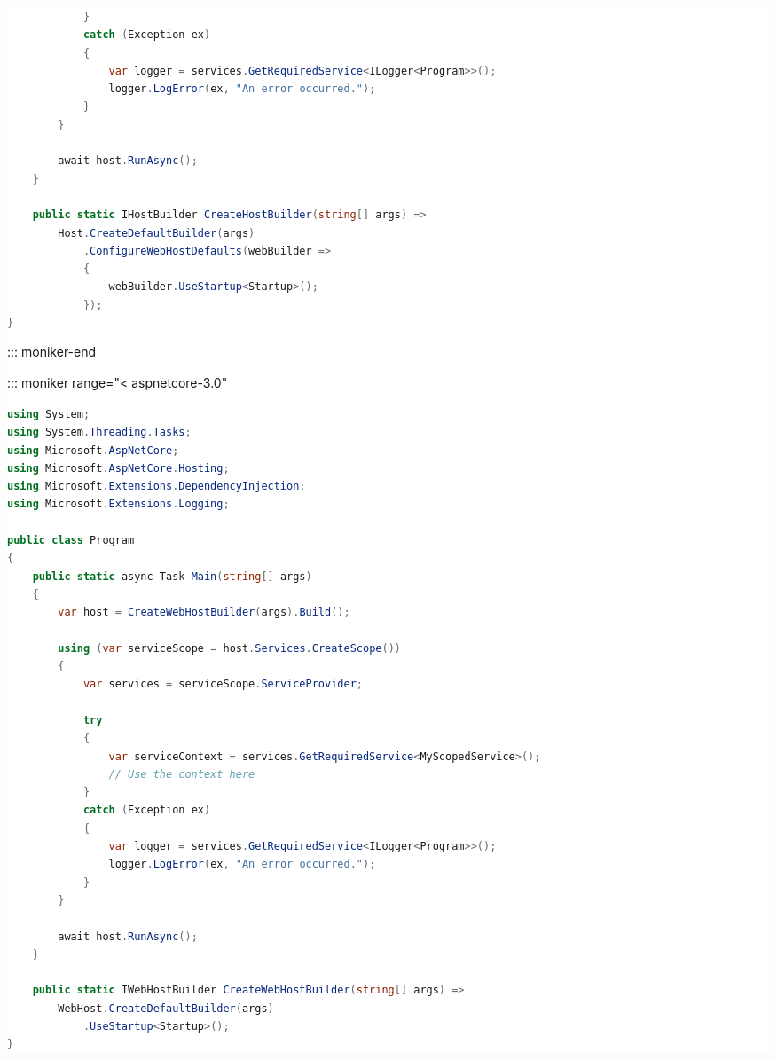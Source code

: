 ```csharp
            }
            catch (Exception ex)
            {
                var logger = services.GetRequiredService<ILogger<Program>>();
                logger.LogError(ex, "An error occurred.");
            }
        }
    
        await host.RunAsync();
    }

    public static IHostBuilder CreateHostBuilder(string[] args) =>
        Host.CreateDefaultBuilder(args)
            .ConfigureWebHostDefaults(webBuilder =>
            {
                webBuilder.UseStartup<Startup>();
            });
}
```

::: moniker-end

::: moniker range="< aspnetcore-3.0"

```csharp
using System;
using System.Threading.Tasks;
using Microsoft.AspNetCore;
using Microsoft.AspNetCore.Hosting;
using Microsoft.Extensions.DependencyInjection;
using Microsoft.Extensions.Logging;

public class Program
{
    public static async Task Main(string[] args)
    {
        var host = CreateWebHostBuilder(args).Build();

        using (var serviceScope = host.Services.CreateScope())
        {
            var services = serviceScope.ServiceProvider;

            try
            {
                var serviceContext = services.GetRequiredService<MyScopedService>();
                // Use the context here
            }
            catch (Exception ex)
            {
                var logger = services.GetRequiredService<ILogger<Program>>();
                logger.LogError(ex, "An error occurred.");
            }
        }
    
        await host.RunAsync();
    }

    public static IWebHostBuilder CreateWebHostBuilder(string[] args) =>
        WebHost.CreateDefaultBuilder(args)
            .UseStartup<Startup>();
}
```
